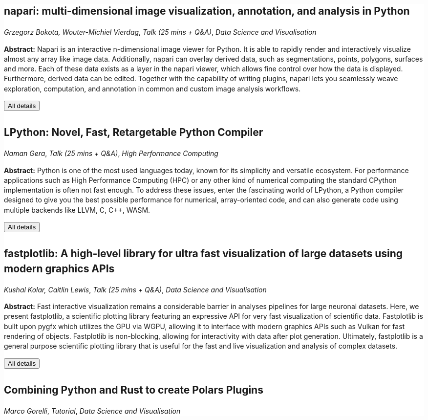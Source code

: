 
## napari: multi-dimensional image visualization, annotation, and analysis in Python

*Grzegorz Bokota, Wouter-Michiel Vierdag*,  *Talk (25 mins + Q&A)*, *Data Science and Visualisation*

**Abstract:** Napari is an interactive n-dimensional image viewer for Python. It is able to rapidly render and interactively visualize almost any array like image data. Additionally, napari can overlay derived data, such as segmentations, points, polygons, surfaces and more. Each of these data exists as a layer in the napari viewer, which allows fine control over how the data is displayed. Furthermore, derived data can be edited. Together with the capability of writing plugins, napari lets you seamlessly weave exploration, computation, and annotation in common and custom image analysis workflows.

<a href="https://pretalx.com/euroscipy-2024/talk/3HCQFS/"><button type="button" class="btn btn-primary">All details</button></a>


## LPython: Novel, Fast, Retargetable Python Compiler

*Naman Gera*,  *Talk (25 mins + Q&A)*, *High Performance Computing*

**Abstract:** Python is one of the most used languages today, known for its simplicity and versatile ecosystem. For performance applications such as High Performance Computing (HPC) or any other kind of numerical computing the standard CPython implementation is often not fast enough. To address these issues, enter the fascinating world of LPython, a Python compiler designed to give you the best possible performance for numerical, array-oriented code, and can also generate code using multiple backends like LLVM, C, C++, WASM.

<a href="https://pretalx.com/euroscipy-2024/talk/3K8ZXN/"><button type="button" class="btn btn-primary">All details</button></a>


## fastplotlib: A high-level library for ultra fast visualization of large datasets using modern graphics APIs

*Kushal Kolar, Caitlin Lewis*,  *Talk (25 mins + Q&A)*, *Data Science and Visualisation*

**Abstract:** Fast interactive visualization remains a considerable barrier in analyses pipelines for large neuronal datasets. Here, we present fastplotlib, a scientific plotting library featuring an expressive API for very fast visualization of scientific data. Fastplotlib is built upon pygfx which utilizes the GPU via WGPU, allowing it to interface with modern graphics APIs such as Vulkan for fast rendering of objects. Fastplotlib is non-blocking, allowing for interactivity with data after plot generation. Ultimately, fastplotlib is a general purpose scientific plotting library that is useful for the fast and live visualization and analysis of complex datasets.

<a href="https://pretalx.com/euroscipy-2024/talk/3RENPJ/"><button type="button" class="btn btn-primary">All details</button></a>


## Combining Python and Rust to create Polars Plugins

*Marco Gorelli*,  *Tutorial*, *Data Science and Visualisation*
